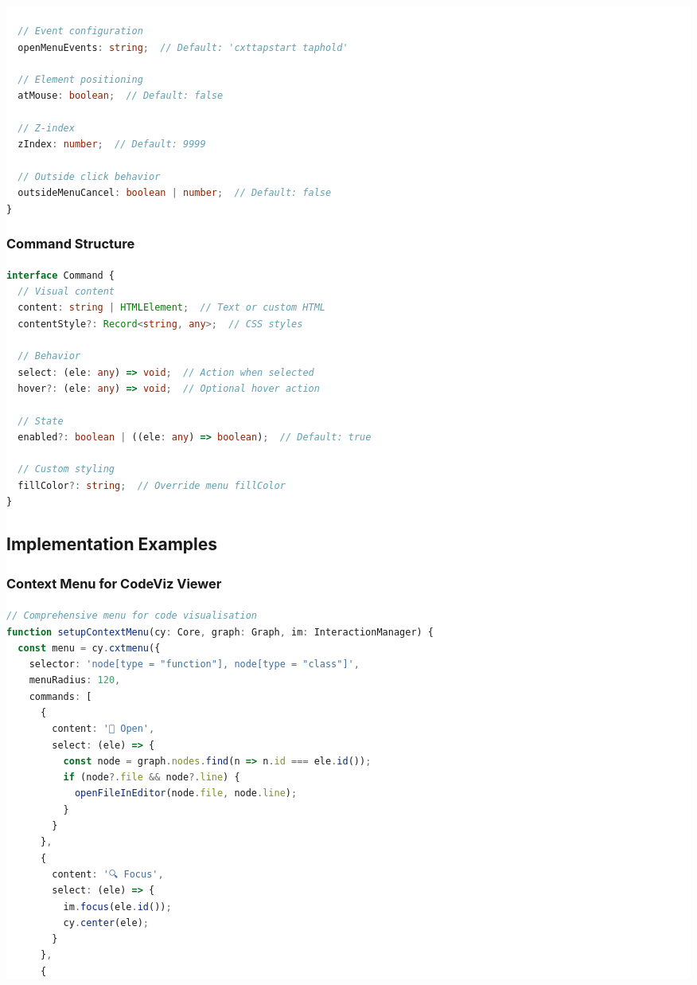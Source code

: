 ```typescript
  
  // Event configuration
  openMenuEvents: string;  // Default: 'cxttapstart taphold'
  
  // Element positioning
  atMouse: boolean;  // Default: false
  
  // Z-index
  zIndex: number;  // Default: 9999
  
  // Outside click behavior
  outsideMenuCancel: boolean | number;  // Default: false
}
```

### Command Structure

```typescript
interface Command {
  // Visual content
  content: string | HTMLElement;  // Text or custom HTML
  contentStyle?: Record<string, any>;  // CSS styles
  
  // Behavior
  select: (ele: any) => void;  // Action when selected
  hover?: (ele: any) => void;  // Optional hover action
  
  // State
  enabled?: boolean | ((ele: any) => boolean);  // Default: true
  
  // Custom styling
  fillColor?: string;  // Override menu fillColor
}
```

## Implementation Examples

### Context Menu for CodeViz Viewer

```typescript
// Comprehensive menu for code visualisation
function setupContextMenu(cy: Core, graph: Graph, im: InteractionManager) {
  const menu = cy.cxtmenu({
    selector: 'node[type = "function"], node[type = "class"]',
    menuRadius: 120,
    commands: [
      {
        content: '📂 Open',
        select: (ele) => {
          const node = graph.nodes.find(n => n.id === ele.id());
          if (node?.file && node?.line) {
            openFileInEditor(node.file, node.line);
          }
        }
      },
      {
        content: '🔍 Focus',
        select: (ele) => {
          im.focus(ele.id());
          cy.center(ele);
        }
      },
      {
```
